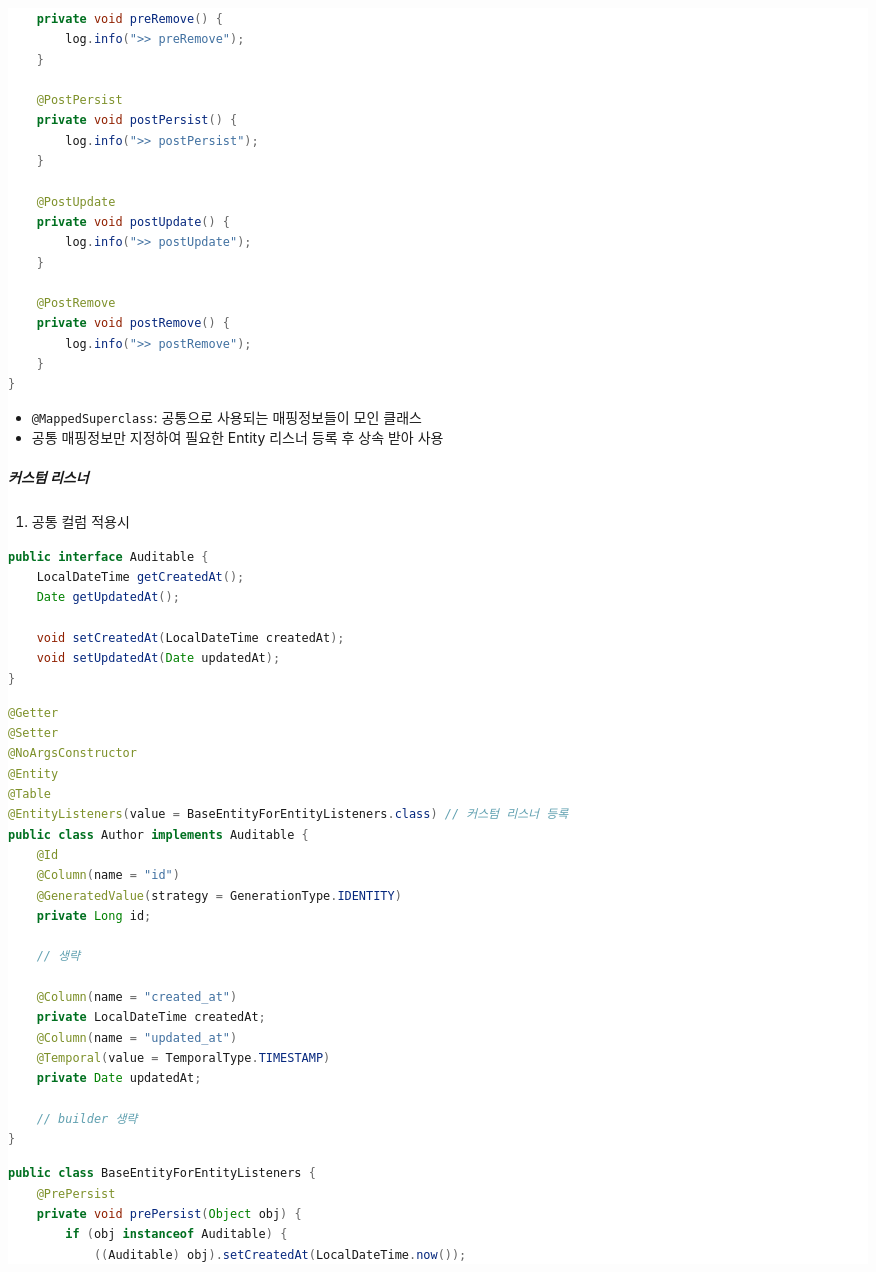 ```java
    private void preRemove() {
        log.info(">> preRemove");
    }

    @PostPersist
    private void postPersist() {
        log.info(">> postPersist");
    }

    @PostUpdate
    private void postUpdate() {
        log.info(">> postUpdate");
    }

    @PostRemove
    private void postRemove() {
        log.info(">> postRemove");
    }
}
```
- `@MappedSuperclass`: 공통으로 사용되는 매핑정보들이 모인 클래스
- 공통 매핑정보만 지정하여 필요한 Entity 리스너 등록 후 상속 받아 사용

##### 커스텀 리스너
1. 공통 컬럼 적용시
```java
public interface Auditable {
    LocalDateTime getCreatedAt();
    Date getUpdatedAt();

    void setCreatedAt(LocalDateTime createdAt);
    void setUpdatedAt(Date updatedAt);
}
```
```java
@Getter
@Setter
@NoArgsConstructor
@Entity
@Table
@EntityListeners(value = BaseEntityForEntityListeners.class) // 커스텀 리스너 등록
public class Author implements Auditable {
    @Id
    @Column(name = "id")
    @GeneratedValue(strategy = GenerationType.IDENTITY)
    private Long id;

    // 생략

    @Column(name = "created_at")
    private LocalDateTime createdAt;
    @Column(name = "updated_at")
    @Temporal(value = TemporalType.TIMESTAMP)
    private Date updatedAt;

    // builder 생략
}
```
```java
public class BaseEntityForEntityListeners {
    @PrePersist
    private void prePersist(Object obj) {
        if (obj instanceof Auditable) {
            ((Auditable) obj).setCreatedAt(LocalDateTime.now());
```